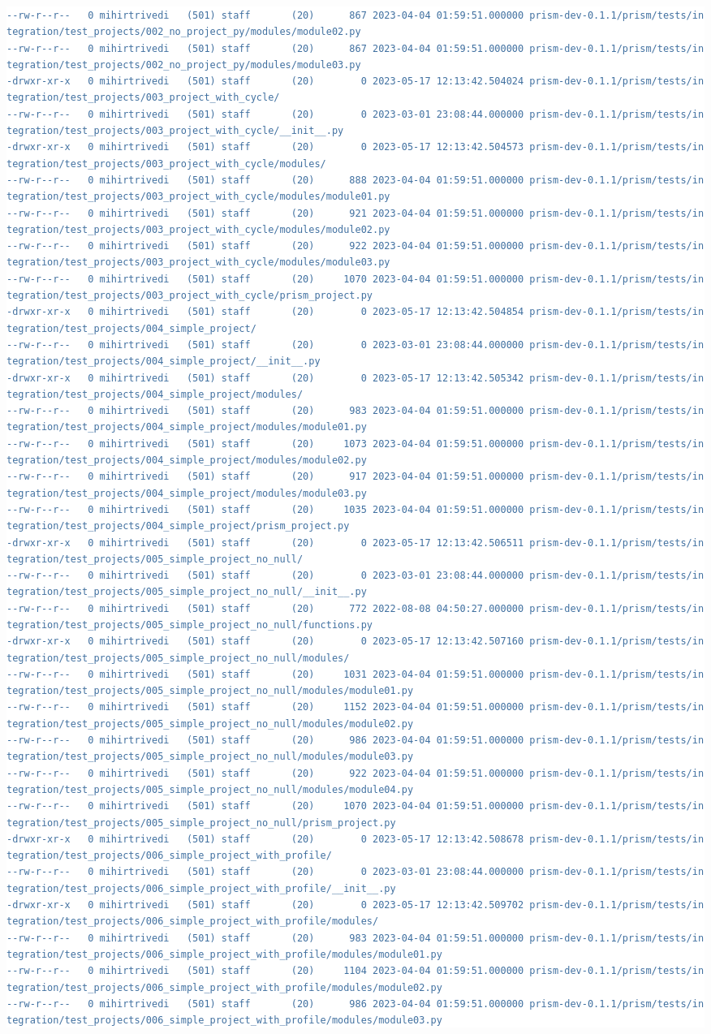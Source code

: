 ```diff
--rw-r--r--   0 mihirtrivedi   (501) staff       (20)      867 2023-04-04 01:59:51.000000 prism-dev-0.1.1/prism/tests/integration/test_projects/002_no_project_py/modules/module02.py
--rw-r--r--   0 mihirtrivedi   (501) staff       (20)      867 2023-04-04 01:59:51.000000 prism-dev-0.1.1/prism/tests/integration/test_projects/002_no_project_py/modules/module03.py
-drwxr-xr-x   0 mihirtrivedi   (501) staff       (20)        0 2023-05-17 12:13:42.504024 prism-dev-0.1.1/prism/tests/integration/test_projects/003_project_with_cycle/
--rw-r--r--   0 mihirtrivedi   (501) staff       (20)        0 2023-03-01 23:08:44.000000 prism-dev-0.1.1/prism/tests/integration/test_projects/003_project_with_cycle/__init__.py
-drwxr-xr-x   0 mihirtrivedi   (501) staff       (20)        0 2023-05-17 12:13:42.504573 prism-dev-0.1.1/prism/tests/integration/test_projects/003_project_with_cycle/modules/
--rw-r--r--   0 mihirtrivedi   (501) staff       (20)      888 2023-04-04 01:59:51.000000 prism-dev-0.1.1/prism/tests/integration/test_projects/003_project_with_cycle/modules/module01.py
--rw-r--r--   0 mihirtrivedi   (501) staff       (20)      921 2023-04-04 01:59:51.000000 prism-dev-0.1.1/prism/tests/integration/test_projects/003_project_with_cycle/modules/module02.py
--rw-r--r--   0 mihirtrivedi   (501) staff       (20)      922 2023-04-04 01:59:51.000000 prism-dev-0.1.1/prism/tests/integration/test_projects/003_project_with_cycle/modules/module03.py
--rw-r--r--   0 mihirtrivedi   (501) staff       (20)     1070 2023-04-04 01:59:51.000000 prism-dev-0.1.1/prism/tests/integration/test_projects/003_project_with_cycle/prism_project.py
-drwxr-xr-x   0 mihirtrivedi   (501) staff       (20)        0 2023-05-17 12:13:42.504854 prism-dev-0.1.1/prism/tests/integration/test_projects/004_simple_project/
--rw-r--r--   0 mihirtrivedi   (501) staff       (20)        0 2023-03-01 23:08:44.000000 prism-dev-0.1.1/prism/tests/integration/test_projects/004_simple_project/__init__.py
-drwxr-xr-x   0 mihirtrivedi   (501) staff       (20)        0 2023-05-17 12:13:42.505342 prism-dev-0.1.1/prism/tests/integration/test_projects/004_simple_project/modules/
--rw-r--r--   0 mihirtrivedi   (501) staff       (20)      983 2023-04-04 01:59:51.000000 prism-dev-0.1.1/prism/tests/integration/test_projects/004_simple_project/modules/module01.py
--rw-r--r--   0 mihirtrivedi   (501) staff       (20)     1073 2023-04-04 01:59:51.000000 prism-dev-0.1.1/prism/tests/integration/test_projects/004_simple_project/modules/module02.py
--rw-r--r--   0 mihirtrivedi   (501) staff       (20)      917 2023-04-04 01:59:51.000000 prism-dev-0.1.1/prism/tests/integration/test_projects/004_simple_project/modules/module03.py
--rw-r--r--   0 mihirtrivedi   (501) staff       (20)     1035 2023-04-04 01:59:51.000000 prism-dev-0.1.1/prism/tests/integration/test_projects/004_simple_project/prism_project.py
-drwxr-xr-x   0 mihirtrivedi   (501) staff       (20)        0 2023-05-17 12:13:42.506511 prism-dev-0.1.1/prism/tests/integration/test_projects/005_simple_project_no_null/
--rw-r--r--   0 mihirtrivedi   (501) staff       (20)        0 2023-03-01 23:08:44.000000 prism-dev-0.1.1/prism/tests/integration/test_projects/005_simple_project_no_null/__init__.py
--rw-r--r--   0 mihirtrivedi   (501) staff       (20)      772 2022-08-08 04:50:27.000000 prism-dev-0.1.1/prism/tests/integration/test_projects/005_simple_project_no_null/functions.py
-drwxr-xr-x   0 mihirtrivedi   (501) staff       (20)        0 2023-05-17 12:13:42.507160 prism-dev-0.1.1/prism/tests/integration/test_projects/005_simple_project_no_null/modules/
--rw-r--r--   0 mihirtrivedi   (501) staff       (20)     1031 2023-04-04 01:59:51.000000 prism-dev-0.1.1/prism/tests/integration/test_projects/005_simple_project_no_null/modules/module01.py
--rw-r--r--   0 mihirtrivedi   (501) staff       (20)     1152 2023-04-04 01:59:51.000000 prism-dev-0.1.1/prism/tests/integration/test_projects/005_simple_project_no_null/modules/module02.py
--rw-r--r--   0 mihirtrivedi   (501) staff       (20)      986 2023-04-04 01:59:51.000000 prism-dev-0.1.1/prism/tests/integration/test_projects/005_simple_project_no_null/modules/module03.py
--rw-r--r--   0 mihirtrivedi   (501) staff       (20)      922 2023-04-04 01:59:51.000000 prism-dev-0.1.1/prism/tests/integration/test_projects/005_simple_project_no_null/modules/module04.py
--rw-r--r--   0 mihirtrivedi   (501) staff       (20)     1070 2023-04-04 01:59:51.000000 prism-dev-0.1.1/prism/tests/integration/test_projects/005_simple_project_no_null/prism_project.py
-drwxr-xr-x   0 mihirtrivedi   (501) staff       (20)        0 2023-05-17 12:13:42.508678 prism-dev-0.1.1/prism/tests/integration/test_projects/006_simple_project_with_profile/
--rw-r--r--   0 mihirtrivedi   (501) staff       (20)        0 2023-03-01 23:08:44.000000 prism-dev-0.1.1/prism/tests/integration/test_projects/006_simple_project_with_profile/__init__.py
-drwxr-xr-x   0 mihirtrivedi   (501) staff       (20)        0 2023-05-17 12:13:42.509702 prism-dev-0.1.1/prism/tests/integration/test_projects/006_simple_project_with_profile/modules/
--rw-r--r--   0 mihirtrivedi   (501) staff       (20)      983 2023-04-04 01:59:51.000000 prism-dev-0.1.1/prism/tests/integration/test_projects/006_simple_project_with_profile/modules/module01.py
--rw-r--r--   0 mihirtrivedi   (501) staff       (20)     1104 2023-04-04 01:59:51.000000 prism-dev-0.1.1/prism/tests/integration/test_projects/006_simple_project_with_profile/modules/module02.py
--rw-r--r--   0 mihirtrivedi   (501) staff       (20)      986 2023-04-04 01:59:51.000000 prism-dev-0.1.1/prism/tests/integration/test_projects/006_simple_project_with_profile/modules/module03.py
```